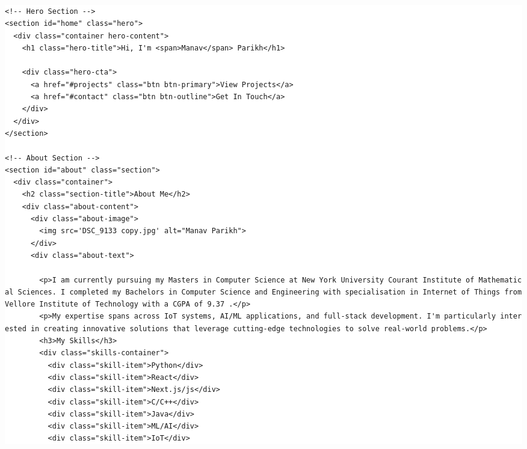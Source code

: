     <!-- Hero Section -->
    <section id="home" class="hero">
      <div class="container hero-content">
        <h1 class="hero-title">Hi, I'm <span>Manav</span> Parikh</h1>
        
        <div class="hero-cta">
          <a href="#projects" class="btn btn-primary">View Projects</a>
          <a href="#contact" class="btn btn-outline">Get In Touch</a>
        </div>
      </div>
    </section>
    
    <!-- About Section -->
    <section id="about" class="section">
      <div class="container">
        <h2 class="section-title">About Me</h2>
        <div class="about-content">
          <div class="about-image">
            <img src='DSC_9133 copy.jpg' alt="Manav Parikh">
          </div>
          <div class="about-text">
            
            <p>I am currently pursuing my Masters in Computer Science at New York University Courant Institute of Mathematical Sciences. I completed my Bachelors in Computer Science and Engineering with specialisation in Internet of Things from Vellore Institute of Technology with a CGPA of 9.37 .</p>
            <p>My expertise spans across IoT systems, AI/ML applications, and full-stack development. I'm particularly interested in creating innovative solutions that leverage cutting-edge technologies to solve real-world problems.</p>
            <h3>My Skills</h3>
            <div class="skills-container">
              <div class="skill-item">Python</div>
              <div class="skill-item">React</div>
              <div class="skill-item">Next.js/js</div>
              <div class="skill-item">C/C++</div>
              <div class="skill-item">Java</div>
              <div class="skill-item">ML/AI</div>
              <div class="skill-item">IoT</div>